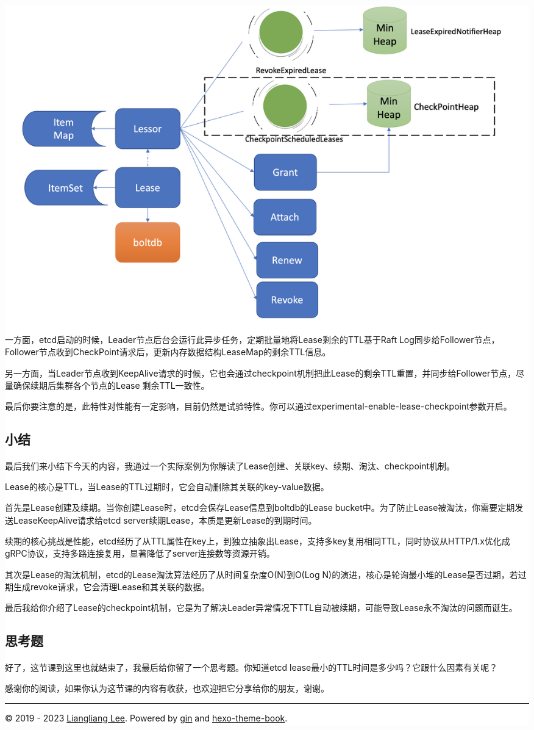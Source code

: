 <p><img alt="" src="assets/cefb40ab1936489594ce0c8fb7c3bf98.jpg"/></p>
<p>一方面，etcd启动的时候，Leader节点后台会运行此异步任务，定期批量地将Lease剩余的TTL基于Raft Log同步给Follower节点，Follower节点收到CheckPoint请求后，更新内存数据结构LeaseMap的剩余TTL信息。</p>
<p>另一方面，当Leader节点收到KeepAlive请求的时候，它也会通过checkpoint机制把此Lease的剩余TTL重置，并同步给Follower节点，尽量确保续期后集群各个节点的Lease 剩余TTL一致性。</p>
<p>最后你要注意的是，此特性对性能有一定影响，目前仍然是试验特性。你可以通过experimental-enable-lease-checkpoint参数开启。</p>
<h2 id="小结">小结</h2>
<p>最后我们来小结下今天的内容，我通过一个实际案例为你解读了Lease创建、关联key、续期、淘汰、checkpoint机制。</p>
<p>Lease的核心是TTL，当Lease的TTL过期时，它会自动删除其关联的key-value数据。</p>
<p>首先是Lease创建及续期。当你创建Lease时，etcd会保存Lease信息到boltdb的Lease bucket中。为了防止Lease被淘汰，你需要定期发送LeaseKeepAlive请求给etcd server续期Lease，本质是更新Lease的到期时间。</p>
<p>续期的核心挑战是性能，etcd经历了从TTL属性在key上，到独立抽象出Lease，支持多key复用相同TTL，同时协议从HTTP/1.x优化成gRPC协议，支持多路连接复用，显著降低了server连接数等资源开销。</p>
<p>其次是Lease的淘汰机制，etcd的Lease淘汰算法经历了从时间复杂度O(N)到O(Log N)的演进，核心是轮询最小堆的Lease是否过期，若过期生成revoke请求，它会清理Lease和其关联的数据。</p>
<p>最后我给你介绍了Lease的checkpoint机制，它是为了解决Leader异常情况下TTL自动被续期，可能导致Lease永不淘汰的问题而诞生。</p>
<h2 id="思考题">思考题</h2>
<p>好了，这节课到这里也就结束了，我最后给你留了一个思考题。你知道etcd lease最小的TTL时间是多少吗？它跟什么因素有关呢？</p>
<p>感谢你的阅读，如果你认为这节课的内容有收获，也欢迎把它分享给你的朋友，谢谢。</p>
</div>
</div>
<div>
<div id="prePage" style="float: left">
</div>
<div id="nextPage" style="float: right">
</div>
</div>
</div>
</div>
</div>
<div class="copyright">
<hr/>
<p>© 2019 - 2023 <a href="/cdn-cgi/l/email-protection#432f2f2f7a777272737403242e222a2f6d202c2e" target="_blank">Liangliang Lee</a>.
                    Powered by <a href="https://github.com/gin-gonic/gin" target="_blank">gin</a> and <a href="https://github.com/kaiiiz/hexo-theme-book" target="_blank">hexo-theme-book</a>.</p>
</div>